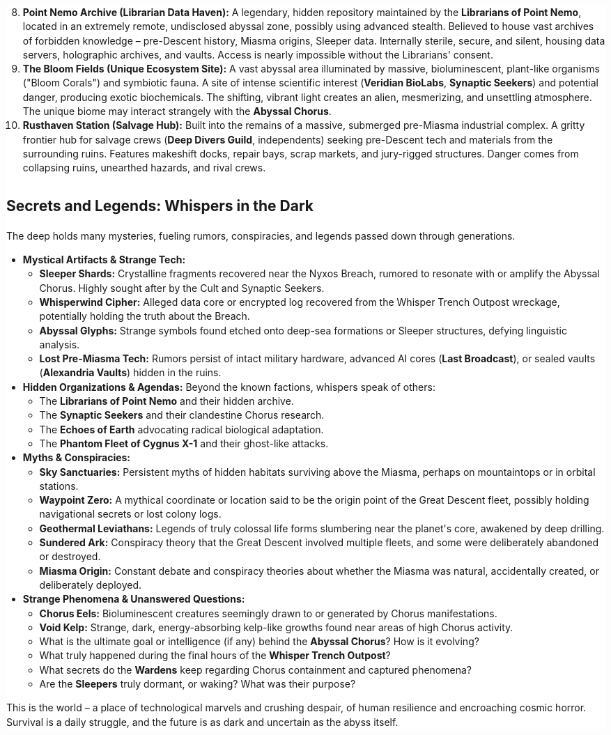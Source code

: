 8.  **Point Nemo Archive (Librarian Data Haven):** A legendary, hidden repository maintained by the **Librarians of Point Nemo**, located in an extremely remote, undisclosed abyssal zone, possibly using advanced stealth. Believed to house vast archives of forbidden knowledge – pre-Descent history, Miasma origins, Sleeper data. Internally sterile, secure, and silent, housing data servers, holographic archives, and vaults. Access is nearly impossible without the Librarians' consent.
9.  **The Bloom Fields (Unique Ecosystem Site):** A vast abyssal area illuminated by massive, bioluminescent, plant-like organisms ("Bloom Corals") and symbiotic fauna. A site of intense scientific interest (**Veridian BioLabs**, **Synaptic Seekers**) and potential danger, producing exotic biochemicals. The shifting, vibrant light creates an alien, mesmerizing, and unsettling atmosphere. The unique biome may interact strangely with the **Abyssal Chorus**.
10. **Rusthaven Station (Salvage Hub):** Built into the remains of a massive, submerged pre-Miasma industrial complex. A gritty frontier hub for salvage crews (**Deep Divers Guild**, independents) seeking pre-Descent tech and materials from the surrounding ruins. Features makeshift docks, repair bays, scrap markets, and jury-rigged structures. Danger comes from collapsing ruins, unearthed hazards, and rival crews.

## Secrets and Legends: Whispers in the Dark

The deep holds many mysteries, fueling rumors, conspiracies, and legends passed down through generations.

*   **Mystical Artifacts & Strange Tech:**
    *   **Sleeper Shards:** Crystalline fragments recovered near the Nyxos Breach, rumored to resonate with or amplify the Abyssal Chorus. Highly sought after by the Cult and Synaptic Seekers.
    *   **Whisperwind Cipher:** Alleged data core or encrypted log recovered from the Whisper Trench Outpost wreckage, potentially holding the truth about the Breach.
    *   **Abyssal Glyphs:** Strange symbols found etched onto deep-sea formations or Sleeper structures, defying linguistic analysis.
    *   **Lost Pre-Miasma Tech:** Rumors persist of intact military hardware, advanced AI cores (**Last Broadcast**), or sealed vaults (**Alexandria Vaults**) hidden in the ruins.
*   **Hidden Organizations & Agendas:** Beyond the known factions, whispers speak of others:
    *   The **Librarians of Point Nemo** and their hidden archive.
    *   The **Synaptic Seekers** and their clandestine Chorus research.
    *   The **Echoes of Earth** advocating radical biological adaptation.
    *   The **Phantom Fleet of Cygnus X-1** and their ghost-like attacks.
*   **Myths & Conspiracies:**
    *   **Sky Sanctuaries:** Persistent myths of hidden habitats surviving above the Miasma, perhaps on mountaintops or in orbital stations.
    *   **Waypoint Zero:** A mythical coordinate or location said to be the origin point of the Great Descent fleet, possibly holding navigational secrets or lost colony logs.
    *   **Geothermal Leviathans:** Legends of truly colossal life forms slumbering near the planet's core, awakened by deep drilling.
    *   **Sundered Ark:** Conspiracy theory that the Great Descent involved multiple fleets, and some were deliberately abandoned or destroyed.
    *   **Miasma Origin:** Constant debate and conspiracy theories about whether the Miasma was natural, accidentally created, or deliberately deployed.
*   **Strange Phenomena & Unanswered Questions:**
    *   **Chorus Eels:** Bioluminescent creatures seemingly drawn to or generated by Chorus manifestations.
    *   **Void Kelp:** Strange, dark, energy-absorbing kelp-like growths found near areas of high Chorus activity.
    *   What is the ultimate goal or intelligence (if any) behind the **Abyssal Chorus**? How is it evolving?
    *   What truly happened during the final hours of the **Whisper Trench Outpost**?
    *   What secrets do the **Wardens** keep regarding Chorus containment and captured phenomena?
    *   Are the **Sleepers** truly dormant, or waking? What was their purpose?

This is the world – a place of technological marvels and crushing despair, of human resilience and encroaching cosmic horror. Survival is a daily struggle, and the future is as dark and uncertain as the abyss itself.